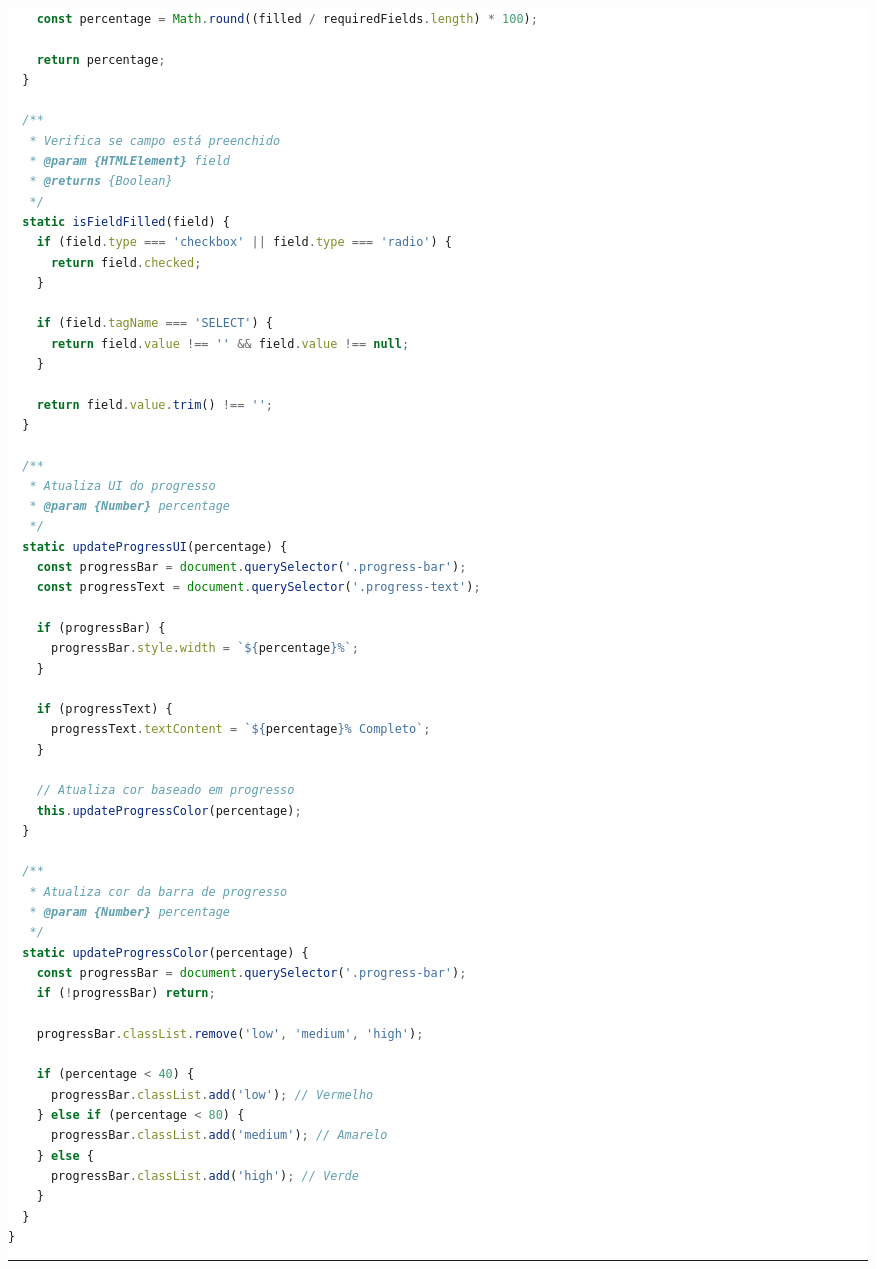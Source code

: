 ```javascript
    const percentage = Math.round((filled / requiredFields.length) * 100);

    return percentage;
  }

  /**
   * Verifica se campo está preenchido
   * @param {HTMLElement} field
   * @returns {Boolean}
   */
  static isFieldFilled(field) {
    if (field.type === 'checkbox' || field.type === 'radio') {
      return field.checked;
    }

    if (field.tagName === 'SELECT') {
      return field.value !== '' && field.value !== null;
    }

    return field.value.trim() !== '';
  }

  /**
   * Atualiza UI do progresso
   * @param {Number} percentage
   */
  static updateProgressUI(percentage) {
    const progressBar = document.querySelector('.progress-bar');
    const progressText = document.querySelector('.progress-text');

    if (progressBar) {
      progressBar.style.width = `${percentage}%`;
    }

    if (progressText) {
      progressText.textContent = `${percentage}% Completo`;
    }

    // Atualiza cor baseado em progresso
    this.updateProgressColor(percentage);
  }

  /**
   * Atualiza cor da barra de progresso
   * @param {Number} percentage
   */
  static updateProgressColor(percentage) {
    const progressBar = document.querySelector('.progress-bar');
    if (!progressBar) return;

    progressBar.classList.remove('low', 'medium', 'high');

    if (percentage < 40) {
      progressBar.classList.add('low'); // Vermelho
    } else if (percentage < 80) {
      progressBar.classList.add('medium'); // Amarelo
    } else {
      progressBar.classList.add('high'); // Verde
    }
  }
}
```

---
